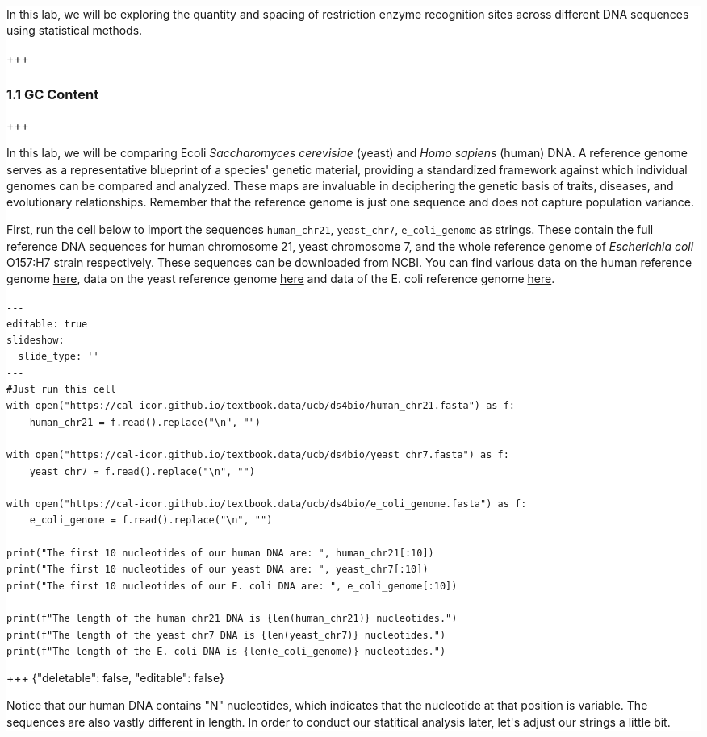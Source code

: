 In this lab, we will be exploring the quantity and spacing of restriction enzyme recognition sites across different DNA sequences using statistical methods.

+++

### 1.1 GC Content

+++

In this lab, we will be comparing Ecoli *Saccharomyces cerevisiae* (yeast) and *Homo sapiens* (human) DNA. A reference genome serves as a representative blueprint of a species' genetic material, providing a standardized framework against which individual genomes can be compared and analyzed. These maps are invaluable in deciphering the genetic basis of traits, diseases, and evolutionary relationships. Remember that the reference genome is just one sequence and does not capture population variance. 


First, run the cell below to import the sequences `human_chr21`, `yeast_chr7`, `e_coli_genome` as strings. These contain the full reference DNA sequences for human chromosome 21, yeast chromosome 7, and the whole reference genome of *Escherichia coli* O157:H7 strain respectively. These sequences can be downloaded from NCBI. You can find various data on the human reference genome [here](https://www.ncbi.nlm.nih.gov/datasets/taxonomy/9606/), data on the yeast reference genome [here](https://www.ncbi.nlm.nih.gov/datasets/taxonomy/4932/) and data of the E. coli reference genome [here](https://www.ncbi.nlm.nih.gov/datasets/genome/GCF_000008865.2/).

```{code-cell} ipython3
---
editable: true
slideshow:
  slide_type: ''
---
#Just run this cell
with open("https://cal-icor.github.io/textbook.data/ucb/ds4bio/human_chr21.fasta") as f:
    human_chr21 = f.read().replace("\n", "")

with open("https://cal-icor.github.io/textbook.data/ucb/ds4bio/yeast_chr7.fasta") as f:
    yeast_chr7 = f.read().replace("\n", "")

with open("https://cal-icor.github.io/textbook.data/ucb/ds4bio/e_coli_genome.fasta") as f:
    e_coli_genome = f.read().replace("\n", "")

print("The first 10 nucleotides of our human DNA are: ", human_chr21[:10])
print("The first 10 nucleotides of our yeast DNA are: ", yeast_chr7[:10])
print("The first 10 nucleotides of our E. coli DNA are: ", e_coli_genome[:10])

print(f"The length of the human chr21 DNA is {len(human_chr21)} nucleotides.")
print(f"The length of the yeast chr7 DNA is {len(yeast_chr7)} nucleotides.")
print(f"The length of the E. coli DNA is {len(e_coli_genome)} nucleotides.")
```

+++ {"deletable": false, "editable": false}

Notice that our human DNA contains "N" nucleotides, which indicates that the nucleotide at that position is variable. The sequences are also vastly different in length. In order to conduct our statitical analysis later, let's adjust our strings a little bit.

